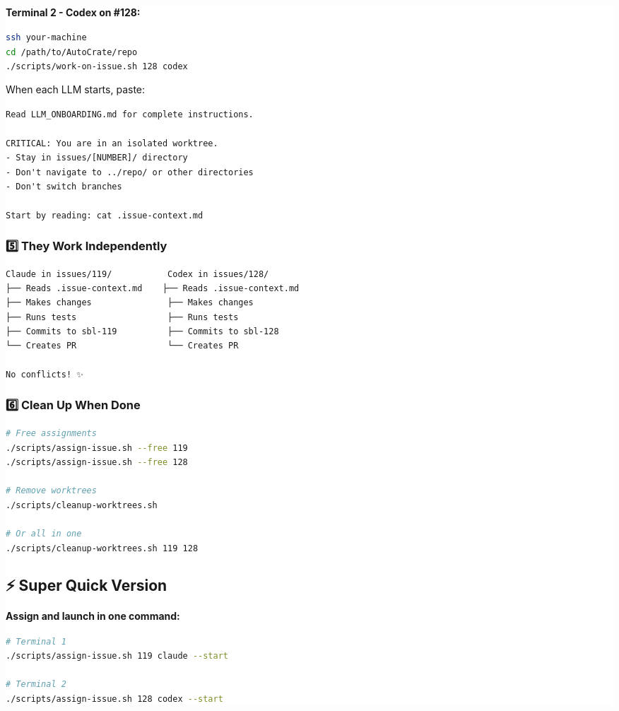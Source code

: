 **Terminal 2 - Codex on #128:**
```bash
ssh your-machine
cd /path/to/AutoCrate/repo
./scripts/work-on-issue.sh 128 codex
```

When each LLM starts, paste:
```
Read LLM_ONBOARDING.md for complete instructions.

CRITICAL: You are in an isolated worktree.
- Stay in issues/[NUMBER]/ directory
- Don't navigate to ../repo/ or other directories
- Don't switch branches

Start by reading: cat .issue-context.md
```

### 5️⃣ They Work Independently

```
Claude in issues/119/           Codex in issues/128/
├── Reads .issue-context.md    ├── Reads .issue-context.md
├── Makes changes               ├── Makes changes
├── Runs tests                  ├── Runs tests
├── Commits to sbl-119          ├── Commits to sbl-128
└── Creates PR                  └── Creates PR

No conflicts! ✨
```

### 6️⃣ Clean Up When Done

```bash
# Free assignments
./scripts/assign-issue.sh --free 119
./scripts/assign-issue.sh --free 128

# Remove worktrees
./scripts/cleanup-worktrees.sh

# Or all in one
./scripts/cleanup-worktrees.sh 119 128
```

## ⚡ Super Quick Version

**Assign and launch in one command:**

```bash
# Terminal 1
./scripts/assign-issue.sh 119 claude --start

# Terminal 2
./scripts/assign-issue.sh 128 codex --start
```
